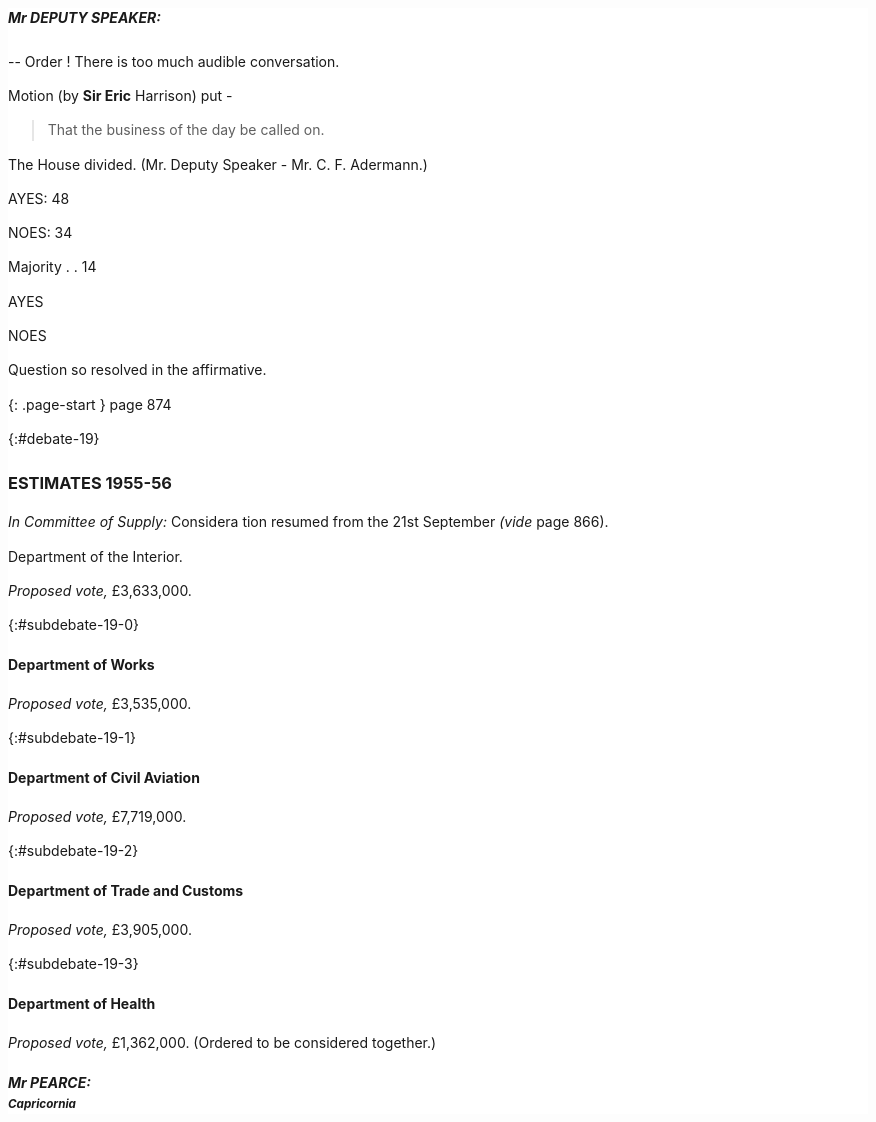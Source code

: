 ##### Mr DEPUTY SPEAKER:

-- Order ! There is too much audible conversation. 

Motion (by  **Sir Eric**  Harrison) put - 

  >That the business of the day be called on. 

The House divided. (Mr. Deputy Speaker - Mr. C. F. Adermann.)

AYES: 48

NOES: 34

Majority . . 14 

AYES

NOES

Question so resolved in the affirmative. 

{: .page-start }
page 874

{:#debate-19}
### ESTIMATES 1955-56


 *In Committee of Supply:* Considera  tion resumed from the 21st September  *(vide*  page 866). 

Department of the Interior. 


 *Proposed vote,* £3,633,000. 

{:#subdebate-19-0}
#### Department of Works


 *Proposed vote,* £3,535,000. 

{:#subdebate-19-1}
#### Department of Civil Aviation


 *Proposed vote,* £7,719,000. 

{:#subdebate-19-2}
#### Department of Trade and Customs


 *Proposed vote,* £3,905,000. 

{:#subdebate-19-3}
#### Department of Health


 *Proposed vote,* £1,362,000. (Ordered to be considered together.) 

##### Mr PEARCE:<br><small class="text-muted">Capricornia</small>
